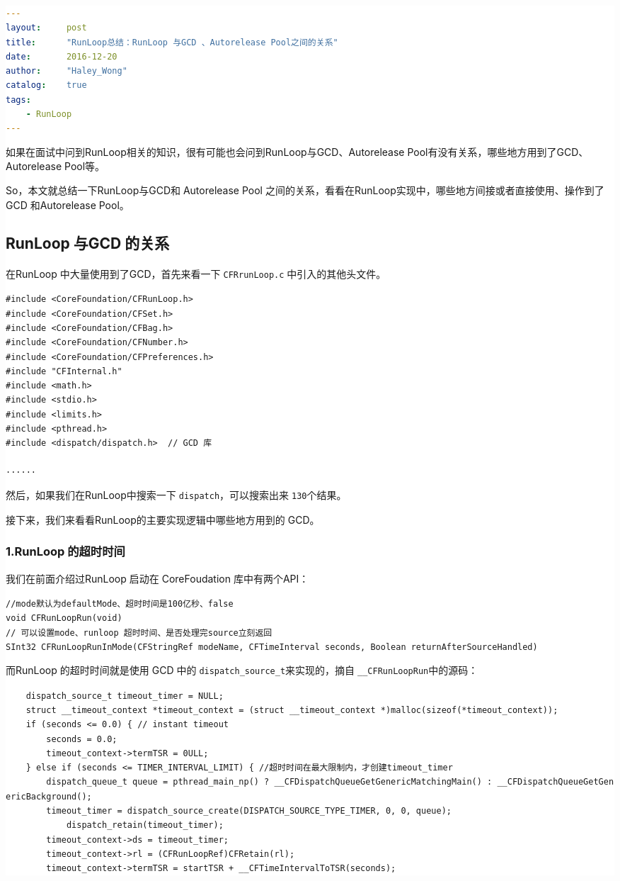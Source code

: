 ```yaml
---
layout:     post
title:      "RunLoop总结：RunLoop 与GCD 、Autorelease Pool之间的关系"
date:       2016-12-20
author:     "Haley_Wong"
catalog:    true
tags:
    - RunLoop
---
```


如果在面试中问到RunLoop相关的知识，很有可能也会问到RunLoop与GCD、Autorelease Pool有没有关系，哪些地方用到了GCD、Autorelease Pool等。

So，本文就总结一下RunLoop与GCD和 Autorelease Pool 之间的关系，看看在RunLoop实现中，哪些地方间接或者直接使用、操作到了GCD 和Autorelease Pool。

## RunLoop 与GCD 的关系
在RunLoop 中大量使用到了GCD，首先来看一下 `CFRrunLoop.c` 中引入的其他头文件。

```
#include <CoreFoundation/CFRunLoop.h>
#include <CoreFoundation/CFSet.h>
#include <CoreFoundation/CFBag.h>
#include <CoreFoundation/CFNumber.h>
#include <CoreFoundation/CFPreferences.h>
#include "CFInternal.h"
#include <math.h>
#include <stdio.h>
#include <limits.h>
#include <pthread.h>
#include <dispatch/dispatch.h>  // GCD 库

······

```
然后，如果我们在RunLoop中搜索一下 `dispatch`，可以搜索出来 `130`个结果。

接下来，我们来看看RunLoop的主要实现逻辑中哪些地方用到的 GCD。

### 1.RunLoop 的超时时间
我们在前面介绍过RunLoop 启动在 CoreFoudation 库中有两个API：

```
//mode默认为defaultMode、超时时间是100亿秒、false
void CFRunLoopRun(void)
// 可以设置mode、runloop 超时时间、是否处理完source立刻返回
SInt32 CFRunLoopRunInMode(CFStringRef modeName, CFTimeInterval seconds, Boolean returnAfterSourceHandled)
```
而RunLoop 的超时时间就是使用 GCD 中的 `dispatch_source_t`来实现的，摘自 `__CFRunLoopRun`中的源码：

```
    dispatch_source_t timeout_timer = NULL;
    struct __timeout_context *timeout_context = (struct __timeout_context *)malloc(sizeof(*timeout_context));
    if (seconds <= 0.0) { // instant timeout
        seconds = 0.0;
        timeout_context->termTSR = 0ULL;
    } else if (seconds <= TIMER_INTERVAL_LIMIT) { //超时时间在最大限制内，才创建timeout_timer
        dispatch_queue_t queue = pthread_main_np() ? __CFDispatchQueueGetGenericMatchingMain() : __CFDispatchQueueGetGenericBackground();
        timeout_timer = dispatch_source_create(DISPATCH_SOURCE_TYPE_TIMER, 0, 0, queue);
            dispatch_retain(timeout_timer);
        timeout_context->ds = timeout_timer;
        timeout_context->rl = (CFRunLoopRef)CFRetain(rl);
        timeout_context->termTSR = startTSR + __CFTimeIntervalToTSR(seconds);
```
